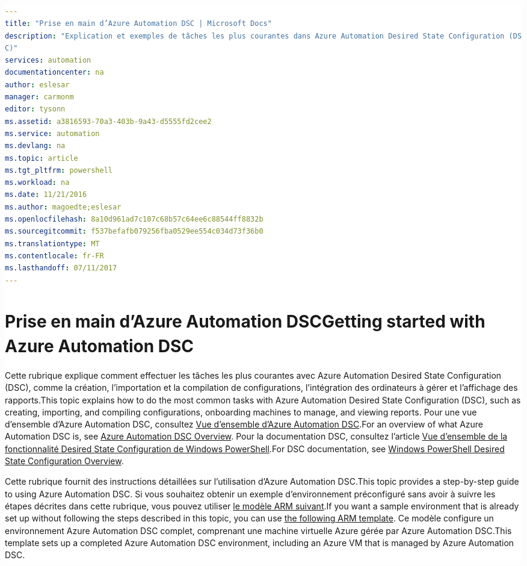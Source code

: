 ```yaml
---
title: "Prise en main d’Azure Automation DSC | Microsoft Docs"
description: "Explication et exemples de tâches les plus courantes dans Azure Automation Desired State Configuration (DSC)"
services: automation
documentationcenter: na
author: eslesar
manager: carmonm
editor: tysonn
ms.assetid: a3816593-70a3-403b-9a43-d5555fd2cee2
ms.service: automation
ms.devlang: na
ms.topic: article
ms.tgt_pltfrm: powershell
ms.workload: na
ms.date: 11/21/2016
ms.author: magoedte;eslesar
ms.openlocfilehash: 8a10d961ad7c107c68b57c64ee6c88544ff8832b
ms.sourcegitcommit: f537befafb079256fba0529ee554c034d73f36b0
ms.translationtype: MT
ms.contentlocale: fr-FR
ms.lasthandoff: 07/11/2017
---
```

# <a name="getting-started-with-azure-automation-dsc"></a><span data-ttu-id="b5c8f-103">Prise en main d’Azure Automation DSC</span><span class="sxs-lookup"><span data-stu-id="b5c8f-103">Getting started with Azure Automation DSC</span></span>
<span data-ttu-id="b5c8f-104">Cette rubrique explique comment effectuer les tâches les plus courantes avec Azure Automation Desired State Configuration (DSC), comme la création, l’importation et la compilation de configurations, l’intégration des ordinateurs à gérer et l’affichage des rapports.</span><span class="sxs-lookup"><span data-stu-id="b5c8f-104">This topic explains how to do the most common tasks with Azure Automation Desired State Configuration (DSC), such as creating, importing, and compiling configurations, onboarding machines to manage, and viewing reports.</span></span> <span data-ttu-id="b5c8f-105">Pour une vue d’ensemble d’Azure Automation DSC, consultez [Vue d’ensemble d’Azure Automation DSC](automation-dsc-overview.md).</span><span class="sxs-lookup"><span data-stu-id="b5c8f-105">For an overview of what Azure Automation DSC is, see [Azure Automation DSC Overview](automation-dsc-overview.md).</span></span> <span data-ttu-id="b5c8f-106">Pour la documentation DSC, consultez l’article [Vue d’ensemble de la fonctionnalité Desired State Configuration de Windows PowerShell](https://msdn.microsoft.com/PowerShell/dsc/overview).</span><span class="sxs-lookup"><span data-stu-id="b5c8f-106">For DSC documentation, see [Windows PowerShell Desired State Configuration Overview](https://msdn.microsoft.com/PowerShell/dsc/overview).</span></span>

<span data-ttu-id="b5c8f-107">Cette rubrique fournit des instructions détaillées sur l’utilisation d’Azure Automation DSC.</span><span class="sxs-lookup"><span data-stu-id="b5c8f-107">This topic provides a step-by-step guide to using Azure Automation DSC.</span></span> <span data-ttu-id="b5c8f-108">Si vous souhaitez obtenir un exemple d’environnement préconfiguré sans avoir à suivre les étapes décrites dans cette rubrique, vous pouvez utiliser [le modèle ARM suivant](https://github.com/azureautomation/automation-packs/tree/master/102-sample-automation-setup).</span><span class="sxs-lookup"><span data-stu-id="b5c8f-108">If you want a sample environment that is already set up without following the steps described in this topic, you can use [the following ARM template](https://github.com/azureautomation/automation-packs/tree/master/102-sample-automation-setup).</span></span> <span data-ttu-id="b5c8f-109">Ce modèle configure un environnement Azure Automation DSC complet, comprenant une machine virtuelle Azure gérée par Azure Automation DSC.</span><span class="sxs-lookup"><span data-stu-id="b5c8f-109">This template sets up a completed Azure Automation DSC environment, including an Azure VM that is managed by Azure Automation DSC.</span></span>
